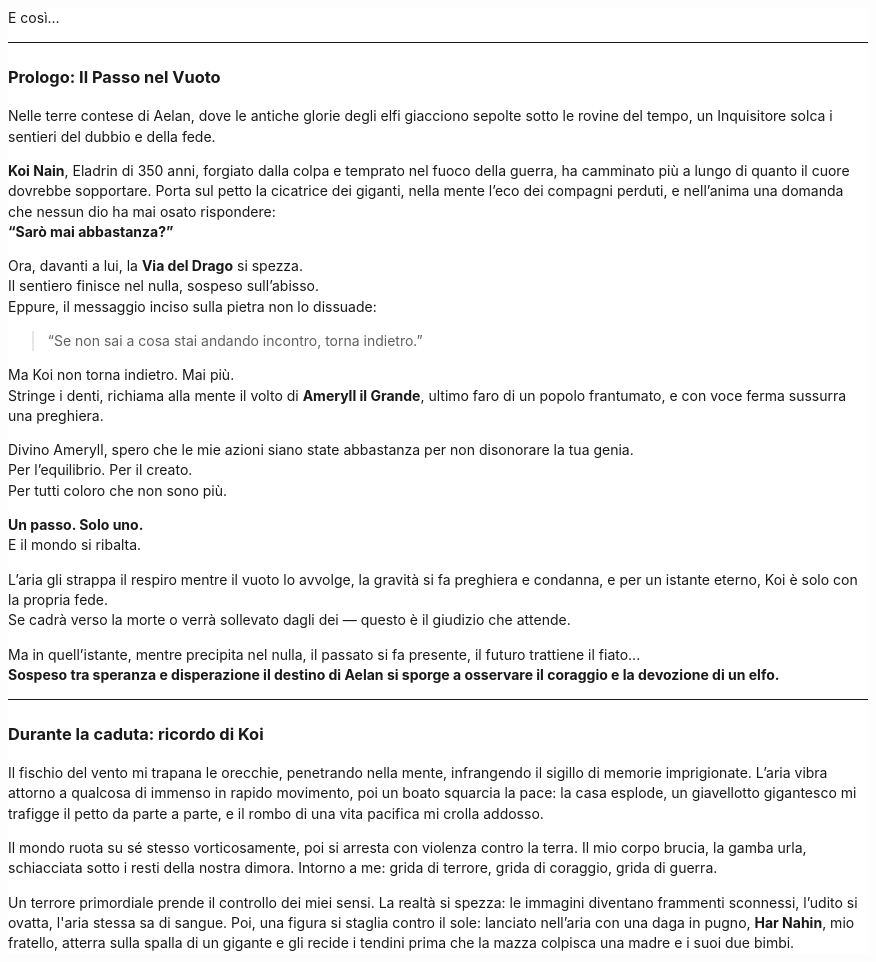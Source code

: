 E così…

---

### **Prologo: Il Passo nel Vuoto**

Nelle terre contese di Aelan, dove le antiche glorie degli elfi giacciono sepolte sotto le rovine del tempo, un Inquisitore solca i sentieri del dubbio e della fede.

**Koi Nain**, Eladrin di 350 anni, forgiato dalla colpa e temprato nel fuoco della guerra, ha camminato più a lungo di quanto il cuore dovrebbe sopportare. Porta sul petto la cicatrice dei giganti, nella mente l’eco dei compagni perduti, e nell’anima una domanda che nessun dio ha mai osato rispondere:  
**“Sarò mai abbastanza?”**

Ora, davanti a lui, la **Via del Drago** si spezza.  
Il sentiero finisce nel nulla, sospeso sull’abisso.  
Eppure, il messaggio inciso sulla pietra non lo dissuade:

> “Se non sai a cosa stai andando incontro, torna indietro.”

Ma Koi non torna indietro. Mai più.  
Stringe i denti, richiama alla mente il volto di **Ameryll il Grande**, ultimo faro di un popolo frantumato, e con voce ferma sussurra una preghiera.

Divino Ameryll, spero che le mie azioni siano state abbastanza per non disonorare la tua genia.  
Per l’equilibrio. Per il creato.  
Per tutti coloro che non sono più.

**Un passo. Solo uno.**  
E il mondo si ribalta.

L’aria gli strappa il respiro mentre il vuoto lo avvolge, la gravità si fa preghiera e condanna, e per un istante eterno, Koi è solo con la propria fede.  
Se cadrà verso la morte o verrà sollevato dagli dei — questo è il giudizio che attende.

Ma in quell’istante, mentre precipita nel nulla, il passato si fa presente, il futuro trattiene il fiato...  
**Sospeso tra speranza e disperazione il destino di Aelan si sporge a osservare il coraggio e la devozione di un elfo.**

---

### **Durante la caduta: ricordo di Koi**

Il fischio del vento mi trapana le orecchie, penetrando nella mente, infrangendo il sigillo di memorie imprigionate. L’aria vibra attorno a qualcosa di immenso in rapido movimento, poi un boato squarcia la pace: la casa esplode, un giavellotto gigantesco mi trafigge il petto da parte a parte, e il rombo di una vita pacifica mi crolla addosso.

Il mondo ruota su sé stesso vorticosamente, poi si arresta con violenza contro la terra. Il mio corpo brucia, la gamba urla, schiacciata sotto i resti della nostra dimora. Intorno a me: grida di terrore, grida di coraggio, grida di guerra.

Un terrore primordiale prende il controllo dei miei sensi. La realtà si spezza: le immagini diventano frammenti sconnessi, l’udito si ovatta, l'aria stessa sa di sangue. Poi, una figura si staglia contro il sole: lanciato nell’aria con una daga in pugno, **Har Nahin**, mio fratello, atterra sulla spalla di un gigante e gli recide i tendini prima che la mazza colpisca una madre e i suoi due bimbi.

